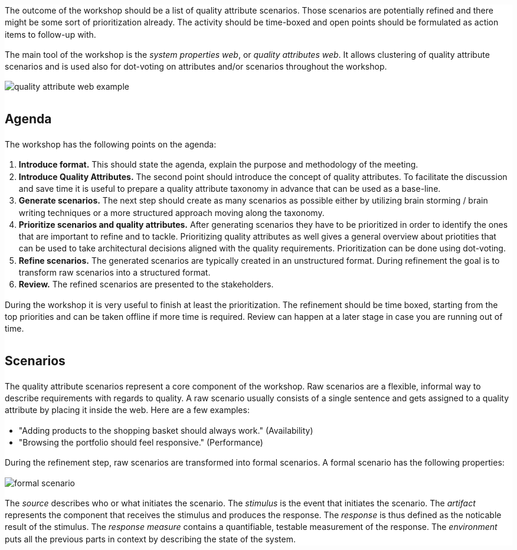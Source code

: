 The outcome of the workshop should be a list of quality attribute scenarios. Those scenarios are potentially refined and there might be some sort of prioritization already. The activity should be time-boxed and open points should be formulated as action items to follow-up with.

The main tool of the workshop is the *system properties web*, or *quality attributes web*. It allows clustering of quality attribute scenarios and is used also for dot-voting on attributes and/or scenarios throughout the workshop.

![quality attribute web example](https://thepracticaldev.s3.amazonaws.com/i/rlsbpnqpl8lkv7epnno4.png)

## Agenda

The workshop has the following points on the agenda:

1. **Introduce format.** This should state the agenda, explain the purpose and methodology of the meeting.
2. **Introduce Quality Attributes.** The second point should introduce the concept of quality attributes. To facilitate the discussion and save time it is useful to prepare a quality attribute taxonomy in advance that can be used as a base-line.
3. **Generate scenarios.** The next step should create as many scenarios as possible either by utilizing brain storming / brain writing techniques or a more structured approach moving along the taxonomy.
4. **Prioritize scenarios and quality attributes.** After generating scenarios they have to be prioritized in order to identify the ones that are important to refine and to tackle. Prioritizing quality attributes as well gives a general overview about priotities that can be used to take architectural decisions aligned with the quality requirements. Prioritization can be done using dot-voting.
5. **Refine scenarios.** The generated scenarios are typically created in an unstructured format. During refinement the goal is to transform raw scenarios into a structured format.
6. **Review.** The refined scenarios are presented to the stakeholders.

During the workshop it is very useful to finish at least the prioritization. The refinement should be time boxed, starting from the top priorities and can be taken offline if more time is required. Review can happen at a later stage in case you are running out of time.

## Scenarios

The quality attribute scenarios represent a core component of the workshop. Raw scenarios are a flexible, informal way to describe requirements with regards to quality. A raw scenario usually consists of a single sentence and gets assigned to a quality attribute by placing it inside the web. Here are a few examples:

- "Adding products to the shopping basket should always work." (Availability)
- "Browsing the portfolio should feel responsive." (Performance)

During the refinement step, raw scenarios are transformed into formal scenarios. A formal scenario has the following properties:

![formal scenario](https://thepracticaldev.s3.amazonaws.com/i/drncqw2gadbu7dcp9wjb.png)

The *source* describes who or what initiates the scenario. The *stimulus* is the event that initiates the scenario. The *artifact* represents the component that receives the stimulus and produces the response. The *response* is thus defined as the noticable result of the stimulus. The *response measure* contains a quantifiable, testable measurement of the response. The *environment* puts all the previous parts in context by describing the state of the system.
